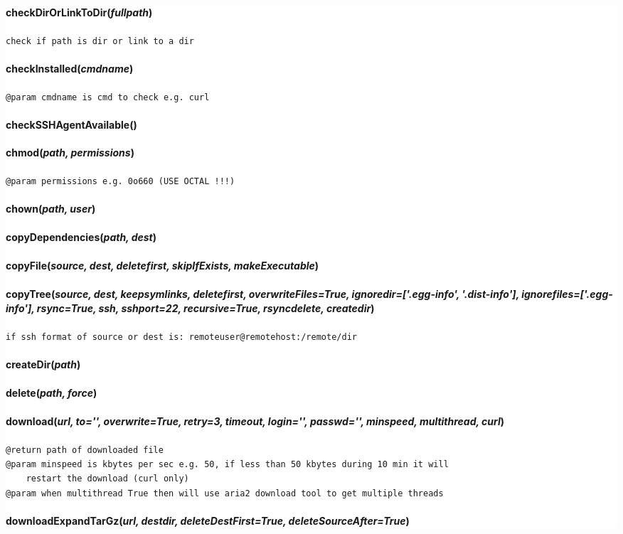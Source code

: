 #### checkDirOrLinkToDir(*fullpath*) 

```
check if path is dir or link to a dir

```

#### checkInstalled(*cmdname*) 

```
@param cmdname is cmd to check e.g. curl

```

#### checkSSHAgentAvailable() 

#### chmod(*path, permissions*) 

```
@param permissions e.g. 0o660 (USE OCTAL !!!)

```

#### chown(*path, user*) 

#### copyDependencies(*path, dest*) 

#### copyFile(*source, dest, deletefirst, skipIfExists, makeExecutable*) 

#### copyTree(*source, dest, keepsymlinks, deletefirst, overwriteFiles=True, ignoredir=['.egg-info', '.dist-info'], ignorefiles=['.egg-info'], rsync=True, ssh, sshport=22, recursive=True, rsyncdelete, createdir*) 

```
if ssh format of source or dest is: remoteuser@remotehost:/remote/dir

```

#### createDir(*path*) 

#### delete(*path, force*) 

#### download(*url, to='', overwrite=True, retry=3, timeout, login='', passwd='', minspeed, multithread, curl*) 

```
@return path of downloaded file
@param minspeed is kbytes per sec e.g. 50, if less than 50 kbytes during 10 min it will
    restart the download (curl only)
@param when multithread True then will use aria2 download tool to get multiple threads

```

#### downloadExpandTarGz(*url, destdir, deleteDestFirst=True, deleteSourceAfter=True*) 
